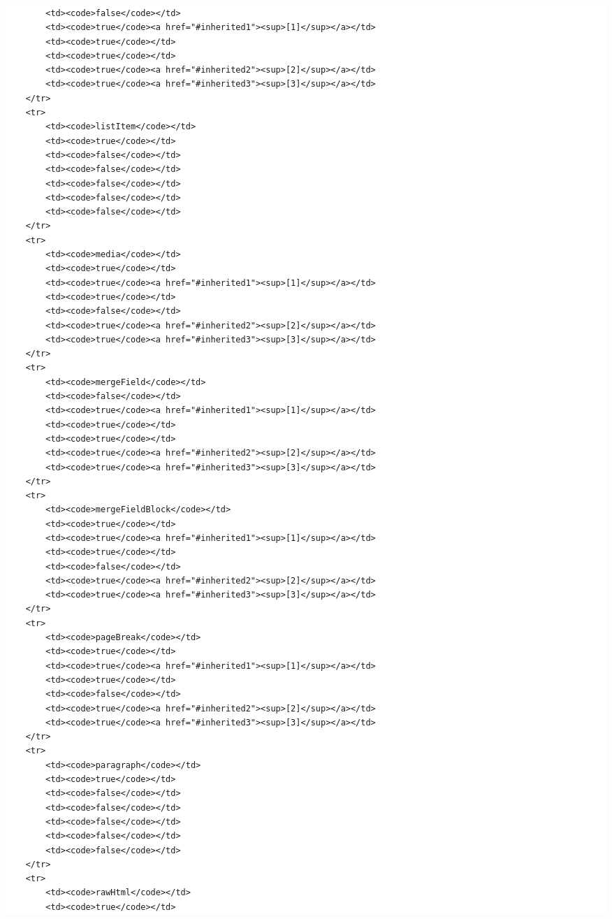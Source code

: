			<td><code>false</code></td>
			<td><code>true</code><a href="#inherited1"><sup>[1]</sup></a></td>
			<td><code>true</code></td>
			<td><code>true</code></td>
			<td><code>true</code><a href="#inherited2"><sup>[2]</sup></a></td>
			<td><code>true</code><a href="#inherited3"><sup>[3]</sup></a></td>
		</tr>
		<tr>
			<td><code>listItem</code></td>
			<td><code>true</code></td>
			<td><code>false</code></td>
			<td><code>false</code></td>
			<td><code>false</code></td>
			<td><code>false</code></td>
			<td><code>false</code></td>
		</tr>
		<tr>
			<td><code>media</code></td>
			<td><code>true</code></td>
			<td><code>true</code><a href="#inherited1"><sup>[1]</sup></a></td>
			<td><code>true</code></td>
			<td><code>false</code></td>
			<td><code>true</code><a href="#inherited2"><sup>[2]</sup></a></td>
			<td><code>true</code><a href="#inherited3"><sup>[3]</sup></a></td>
		</tr>
		<tr>
			<td><code>mergeField</code></td>
			<td><code>false</code></td>
			<td><code>true</code><a href="#inherited1"><sup>[1]</sup></a></td>
			<td><code>true</code></td>
			<td><code>true</code></td>
			<td><code>true</code><a href="#inherited2"><sup>[2]</sup></a></td>
			<td><code>true</code><a href="#inherited3"><sup>[3]</sup></a></td>
		</tr>
		<tr>
			<td><code>mergeFieldBlock</code></td>
			<td><code>true</code></td>
			<td><code>true</code><a href="#inherited1"><sup>[1]</sup></a></td>
			<td><code>true</code></td>
			<td><code>false</code></td>
			<td><code>true</code><a href="#inherited2"><sup>[2]</sup></a></td>
			<td><code>true</code><a href="#inherited3"><sup>[3]</sup></a></td>
		</tr>
		<tr>
			<td><code>pageBreak</code></td>
			<td><code>true</code></td>
			<td><code>true</code><a href="#inherited1"><sup>[1]</sup></a></td>
			<td><code>true</code></td>
			<td><code>false</code></td>
			<td><code>true</code><a href="#inherited2"><sup>[2]</sup></a></td>
			<td><code>true</code><a href="#inherited3"><sup>[3]</sup></a></td>
		</tr>
		<tr>
			<td><code>paragraph</code></td>
			<td><code>true</code></td>
			<td><code>false</code></td>
			<td><code>false</code></td>
			<td><code>false</code></td>
			<td><code>false</code></td>
			<td><code>false</code></td>
		</tr>
		<tr>
			<td><code>rawHtml</code></td>
			<td><code>true</code></td>